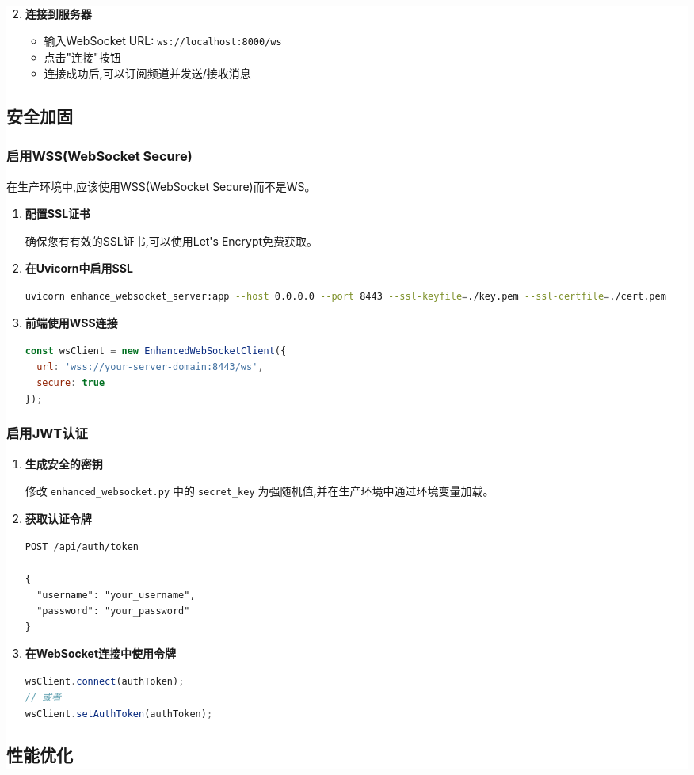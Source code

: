 2. **连接到服务器**

   - 输入WebSocket URL: `ws://localhost:8000/ws`
   - 点击"连接"按钮
   - 连接成功后,可以订阅频道并发送/接收消息

## 安全加固

### 启用WSS(WebSocket Secure)

在生产环境中,应该使用WSS(WebSocket Secure)而不是WS。

1. **配置SSL证书**

   确保您有有效的SSL证书,可以使用Let's Encrypt免费获取。

2. **在Uvicorn中启用SSL**

   ```bash
   uvicorn enhance_websocket_server:app --host 0.0.0.0 --port 8443 --ssl-keyfile=./key.pem --ssl-certfile=./cert.pem
   ```

3. **前端使用WSS连接**

   ```javascript
   const wsClient = new EnhancedWebSocketClient({
     url: 'wss://your-server-domain:8443/ws',
     secure: true
   });
   ```

### 启用JWT认证

1. **生成安全的密钥**

   修改 `enhanced_websocket.py` 中的 `secret_key` 为强随机值,并在生产环境中通过环境变量加载。

2. **获取认证令牌**

   ```
   POST /api/auth/token
   
   {
     "username": "your_username",
     "password": "your_password"
   }
   ```

3. **在WebSocket连接中使用令牌**

   ```javascript
   wsClient.connect(authToken);
   // 或者
   wsClient.setAuthToken(authToken);
   ```

## 性能优化
